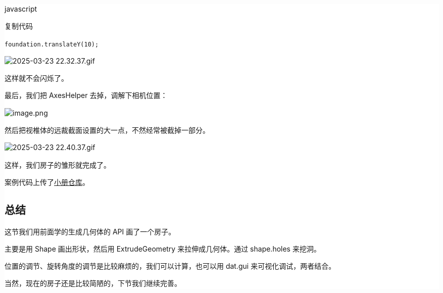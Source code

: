 javascript

复制代码

`foundation.translateY(10);`

![2025-03-23 22.32.37.gif](https://p1-juejin.byteimg.com/tos-cn-i-k3u1fbpfcp/73def82d84814127ad362c8eeeeb45d7~tplv-k3u1fbpfcp-jj-mark:1512:0:0:0:q75.awebp#?w=2336&h=1388&s=490060&e=gif&f=23&b=000000)

这样就不会闪烁了。

最后，我们把 AxesHelper 去掉，调解下相机位置：

![image.png](https://p3-juejin.byteimg.com/tos-cn-i-k3u1fbpfcp/ae52a10e63384198a14aa5884b45af52~tplv-k3u1fbpfcp-jj-mark:1512:0:0:0:q75.awebp#?w=2010&h=700&s=165756&e=png&b=1f1f1f)

然后把视椎体的远裁截面设置的大一点，不然经常被截掉一部分。

![2025-03-23 22.40.37.gif](https://p3-juejin.byteimg.com/tos-cn-i-k3u1fbpfcp/9c5e3a219ed44b7194c2d275cc02a7aa~tplv-k3u1fbpfcp-jj-mark:1512:0:0:0:q75.awebp#?w=2336&h=1388&s=248813&e=gif&f=28&b=040404)

这样，我们房子的雏形就完成了。

案例代码上传了[小册仓库](https://link.juejin.cn?target=https%3A%2F%2Fgithub.com%2FQuarkGluonPlasma%2Fthreejs-course-code%2Ftree%2Fmain%2Fhouse "https://github.com/QuarkGluonPlasma/threejs-course-code/tree/main/house")。

总结
--

这节我们用前面学的生成几何体的 API 画了一个房子。

主要是用 Shape 画出形状，然后用 ExtrudeGeometry 来拉伸成几何体。通过 shape.holes 来挖洞。

位置的调节、旋转角度的调节是比较麻烦的，我们可以计算，也可以用 dat.gui 来可视化调试，两者结合。

当然，现在的房子还是比较简陋的，下节我们继续完善。